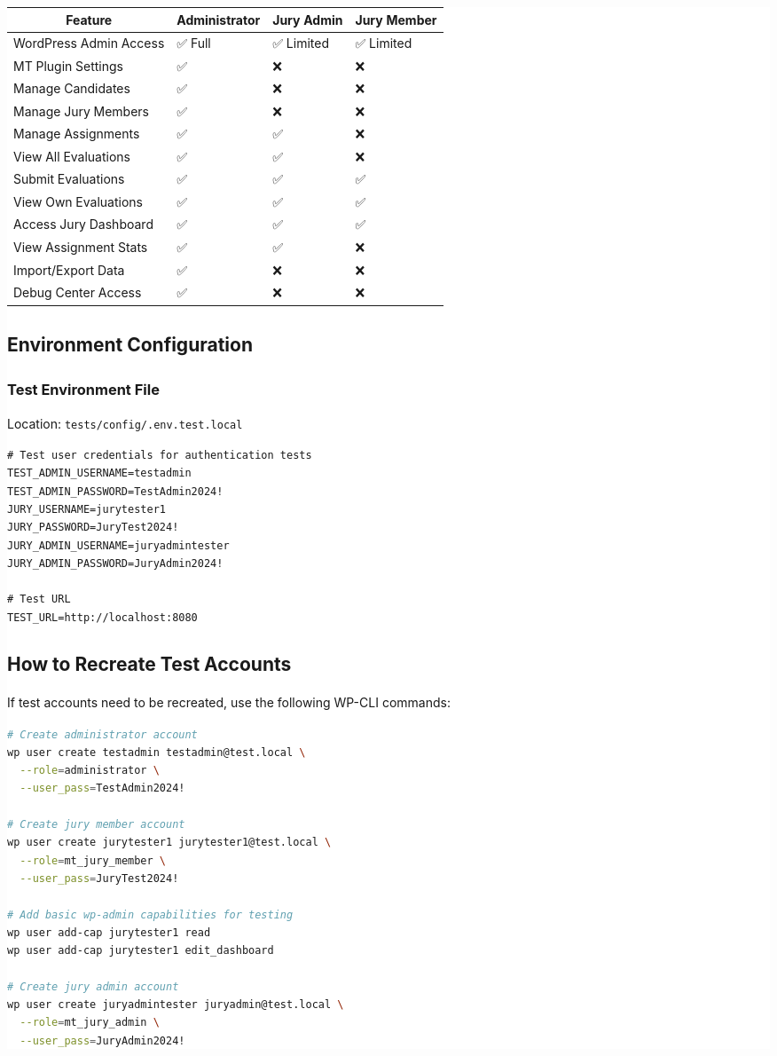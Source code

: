 | Feature | Administrator | Jury Admin | Jury Member |
|---------|--------------|------------|-------------|
| WordPress Admin Access | ✅ Full | ✅ Limited | ✅ Limited |
| MT Plugin Settings | ✅ | ❌ | ❌ |
| Manage Candidates | ✅ | ❌ | ❌ |
| Manage Jury Members | ✅ | ❌ | ❌ |
| Manage Assignments | ✅ | ✅ | ❌ |
| View All Evaluations | ✅ | ✅ | ❌ |
| Submit Evaluations | ✅ | ✅ | ✅ |
| View Own Evaluations | ✅ | ✅ | ✅ |
| Access Jury Dashboard | ✅ | ✅ | ✅ |
| View Assignment Stats | ✅ | ✅ | ❌ |
| Import/Export Data | ✅ | ❌ | ❌ |
| Debug Center Access | ✅ | ❌ | ❌ |

## Environment Configuration

### Test Environment File
Location: `tests/config/.env.test.local`

```env
# Test user credentials for authentication tests
TEST_ADMIN_USERNAME=testadmin
TEST_ADMIN_PASSWORD=TestAdmin2024!
JURY_USERNAME=jurytester1
JURY_PASSWORD=JuryTest2024!
JURY_ADMIN_USERNAME=juryadmintester
JURY_ADMIN_PASSWORD=JuryAdmin2024!

# Test URL
TEST_URL=http://localhost:8080
```

## How to Recreate Test Accounts

If test accounts need to be recreated, use the following WP-CLI commands:

```bash
# Create administrator account
wp user create testadmin testadmin@test.local \
  --role=administrator \
  --user_pass=TestAdmin2024!

# Create jury member account
wp user create jurytester1 jurytester1@test.local \
  --role=mt_jury_member \
  --user_pass=JuryTest2024!

# Add basic wp-admin capabilities for testing
wp user add-cap jurytester1 read
wp user add-cap jurytester1 edit_dashboard

# Create jury admin account
wp user create juryadmintester juryadmin@test.local \
  --role=mt_jury_admin \
  --user_pass=JuryAdmin2024!
```